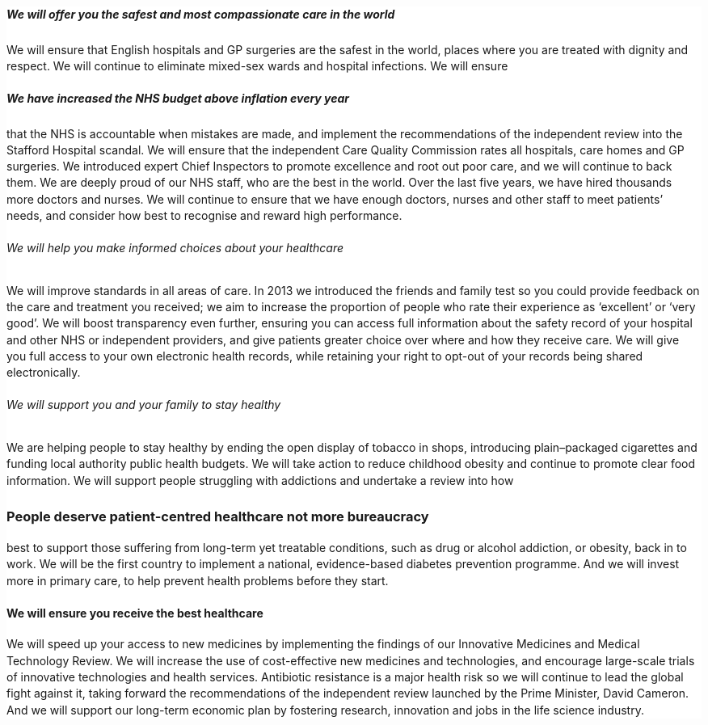 ##### We will offer you the safest and most compassionate care in the world

We will ensure that English hospitals and GP surgeries are the safest in the world, places where you are treated with dignity and respect. We will continue to eliminate mixed-sex wards and hospital infections. We will ensure

##### We have increased the NHS budget above inflation every year

that the NHS is accountable when mistakes are made, and implement the recommendations of the independent review into the Stafford Hospital scandal. We will ensure that the independent Care Quality Commission rates all hospitals, care homes and GP surgeries. We introduced expert Chief Inspectors to promote excellence and root out poor care, and we will continue to back them. We are deeply proud of our NHS staff, who are the best in the world. Over the last five years, we have hired thousands more doctors and nurses. We will continue to ensure that we have enough doctors, nurses and other staff to meet patients’ needs, and consider how best to recognise and reward high performance.

###### We will help you make informed choices about your healthcare

We will improve standards in all areas of care. In 2013 we introduced the friends and family test so you could provide feedback on the care and treatment you received; we aim to increase the proportion of people who rate their experience as ‘excellent’ or ‘very good’. We will boost transparency even further, ensuring you can access full information about the safety record of your hospital and other NHS or independent providers, and give patients greater choice over where and how they receive care. We will give you full access to your own electronic health records, while retaining your right to opt-out of your records being shared electronically.

###### We will support you and your family to stay healthy

We are helping people to stay healthy by ending the open display of tobacco in shops, introducing plain–packaged cigarettes and funding local authority public health budgets. We will take action to reduce childhood obesity and continue to promote clear food information. We will support people struggling with addictions and undertake a review into how

### People deserve patient-centred healthcare not more bureaucracy

</span>
<span class="page" id="page-41">

best to support those suffering from long-term yet treatable conditions, such as drug or alcohol addiction, or obesity, back in to work. We will be the first country to implement a national, evidence-based diabetes prevention programme. And we will invest more in primary care, to help prevent health problems before they start.

#### We will ensure you receive the best healthcare

We will speed up your access to new medicines by implementing the findings of our Innovative Medicines and Medical Technology Review. We will increase the use of cost-effective new medicines and technologies, and encourage large-scale trials of innovative technologies and health services. Antibiotic resistance is a major health risk so we will continue to lead the global fight against it, taking forward the recommendations of the independent review launched by the Prime Minister, David Cameron. And we will support our long-term economic plan by fostering research, innovation and jobs in the life science industry.
